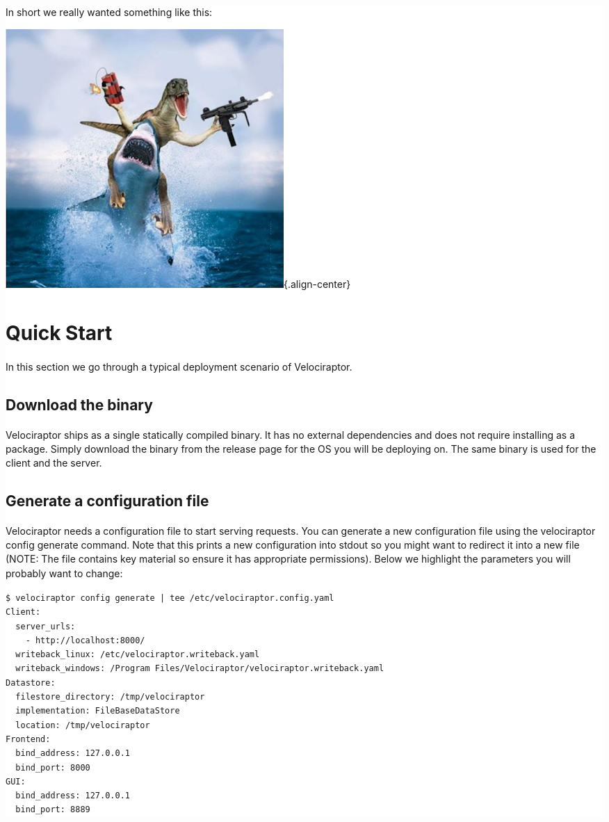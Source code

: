 In short we really wanted something like this:

![image](image5.png){.align-center}

Quick Start
===========

In this section we go through a typical deployment scenario of
Velociraptor.

Download the binary
-------------------

Velociraptor ships as a single statically compiled binary. It has no
external dependencies and does not require installing as a package.
Simply download the binary from the release page for the OS you will be
deploying on. The same binary is used for the client and the server.

Generate a configuration file
-----------------------------

Velociraptor needs a configuration file to start serving requests. You
can generate a new configuration file using the velociraptor config
generate command. Note that this prints a new configuration into stdout
so you might want to redirect it into a new file (NOTE: The file
contains key material so ensure it has appropriate permissions). Below
we highlight the parameters you will probably want to change:

``` {.sourceCode .yaml}
$ velociraptor config generate | tee /etc/velociraptor.config.yaml
Client:
  server_urls:
    - http://localhost:8000/
  writeback_linux: /etc/velociraptor.writeback.yaml
  writeback_windows: /Program Files/Velociraptor/velociraptor.writeback.yaml
Datastore:
  filestore_directory: /tmp/velociraptor
  implementation: FileBaseDataStore
  location: /tmp/velociraptor
Frontend:
  bind_address: 127.0.0.1
  bind_port: 8000
GUI:
  bind_address: 127.0.0.1
  bind_port: 8889
```
